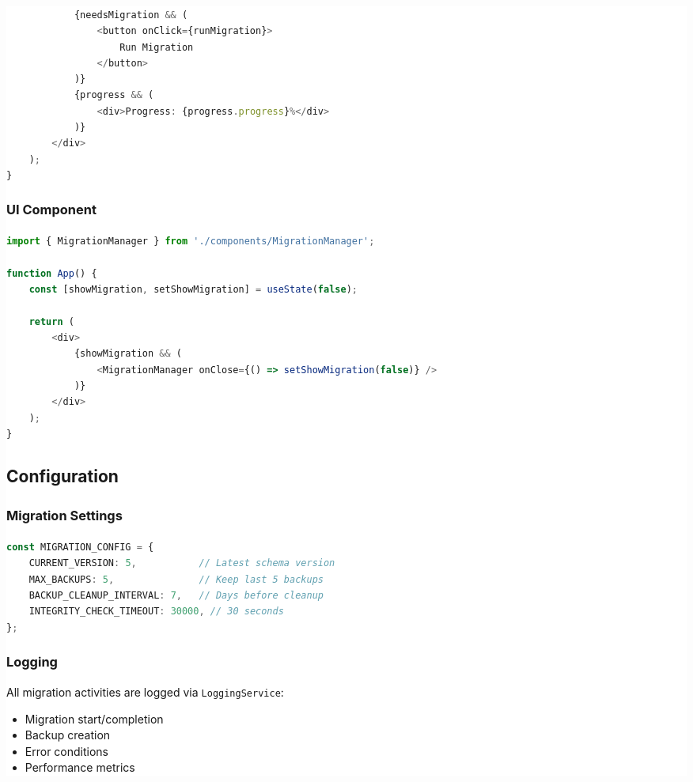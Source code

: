 ```typescript
            {needsMigration && (
                <button onClick={runMigration}>
                    Run Migration
                </button>
            )}
            {progress && (
                <div>Progress: {progress.progress}%</div>
            )}
        </div>
    );
}
```

### UI Component

```typescript
import { MigrationManager } from './components/MigrationManager';

function App() {
    const [showMigration, setShowMigration] = useState(false);

    return (
        <div>
            {showMigration && (
                <MigrationManager onClose={() => setShowMigration(false)} />
            )}
        </div>
    );
}
```

## Configuration

### Migration Settings

```typescript
const MIGRATION_CONFIG = {
    CURRENT_VERSION: 5,           // Latest schema version
    MAX_BACKUPS: 5,               // Keep last 5 backups
    BACKUP_CLEANUP_INTERVAL: 7,   // Days before cleanup
    INTEGRITY_CHECK_TIMEOUT: 30000, // 30 seconds
};
```

### Logging

All migration activities are logged via `LoggingService`:
- Migration start/completion
- Backup creation
- Error conditions
- Performance metrics
